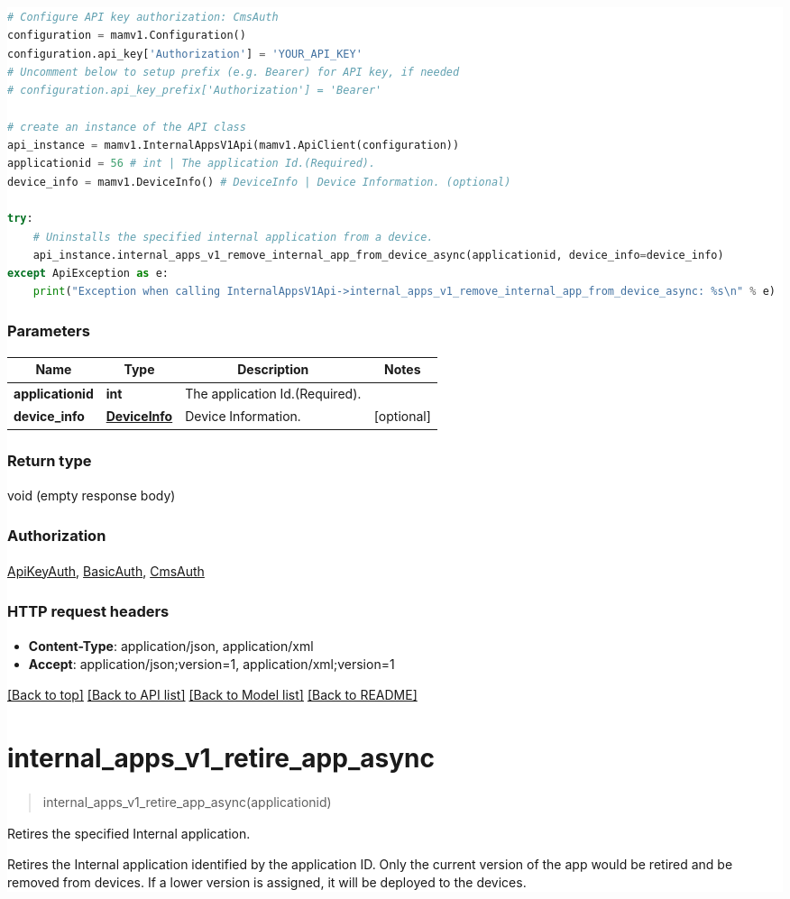 ```python
# Configure API key authorization: CmsAuth
configuration = mamv1.Configuration()
configuration.api_key['Authorization'] = 'YOUR_API_KEY'
# Uncomment below to setup prefix (e.g. Bearer) for API key, if needed
# configuration.api_key_prefix['Authorization'] = 'Bearer'

# create an instance of the API class
api_instance = mamv1.InternalAppsV1Api(mamv1.ApiClient(configuration))
applicationid = 56 # int | The application Id.(Required).
device_info = mamv1.DeviceInfo() # DeviceInfo | Device Information. (optional)

try:
    # Uninstalls the specified internal application from a device.
    api_instance.internal_apps_v1_remove_internal_app_from_device_async(applicationid, device_info=device_info)
except ApiException as e:
    print("Exception when calling InternalAppsV1Api->internal_apps_v1_remove_internal_app_from_device_async: %s\n" % e)
```

### Parameters

Name | Type | Description  | Notes
------------- | ------------- | ------------- | -------------
 **applicationid** | **int**| The application Id.(Required). | 
 **device_info** | [**DeviceInfo**](DeviceInfo.md)| Device Information. | [optional] 

### Return type

void (empty response body)

### Authorization

[ApiKeyAuth](../README.md#ApiKeyAuth), [BasicAuth](../README.md#BasicAuth), [CmsAuth](../README.md#CmsAuth)

### HTTP request headers

 - **Content-Type**: application/json, application/xml
 - **Accept**: application/json;version=1, application/xml;version=1

[[Back to top]](#) [[Back to API list]](../README.md#documentation-for-api-endpoints) [[Back to Model list]](../README.md#documentation-for-models) [[Back to README]](../README.md)

# **internal_apps_v1_retire_app_async**
> internal_apps_v1_retire_app_async(applicationid)

Retires the specified Internal application.

Retires the Internal application identified by the application ID. Only the current version of the app would be retired and be removed from devices. If a lower version is assigned, it will be deployed to the devices.
